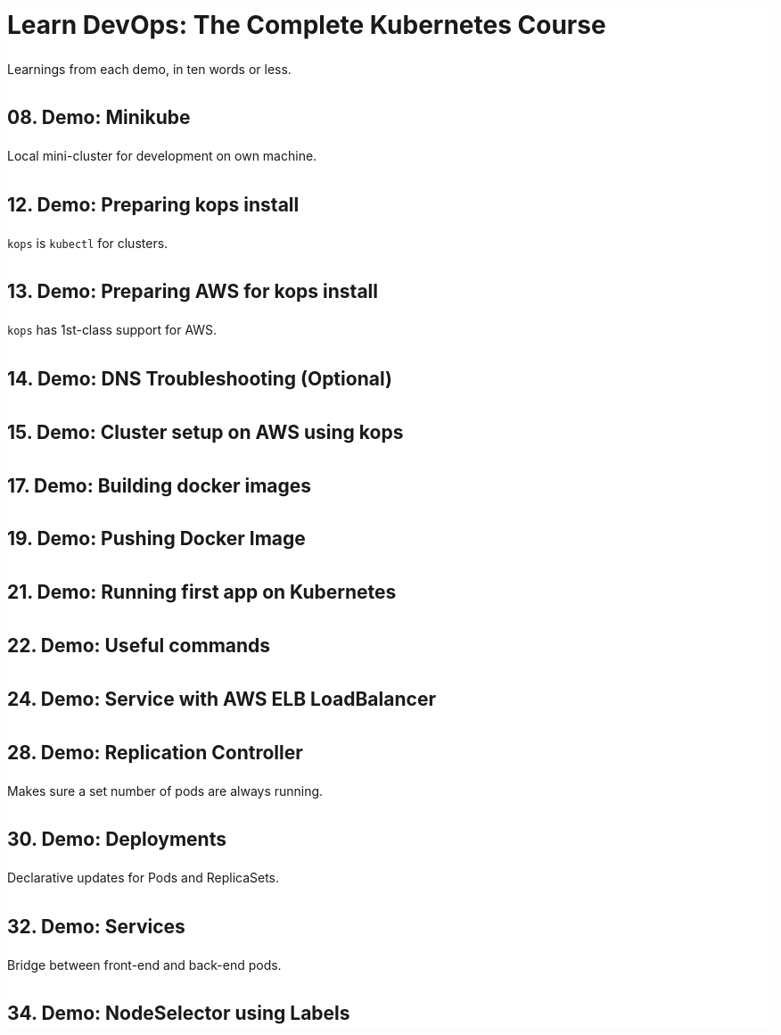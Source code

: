 # Learn DevOps: The Complete Kubernetes Course

Learnings from each demo, in ten words or less.

## 08. Demo: Minikube

Local mini-cluster for development on own machine.

## 12. Demo: Preparing kops install

`kops` is `kubectl` for clusters.

## 13. Demo: Preparing AWS for kops install

`kops` has 1st-class support for AWS.

## 14. Demo: DNS Troubleshooting (Optional)

## 15. Demo: Cluster setup on AWS using kops

## 17. Demo: Building docker images

## 19. Demo: Pushing Docker Image

## 21. Demo: Running first app on Kubernetes

## 22. Demo: Useful commands

## 24. Demo: Service with AWS ELB LoadBalancer

## 28. Demo: Replication Controller

Makes sure a set number of pods are always running.

## 30. Demo: Deployments

Declarative updates for Pods and ReplicaSets.

## 32. Demo: Services

Bridge between front-end and back-end pods.

## 34. Demo: NodeSelector using Labels
